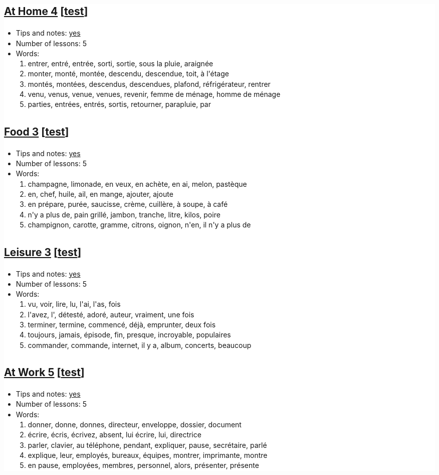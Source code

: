 
## [At Home 4](https://www.duolingo.com/skill/fr/At-Home-4/practice) \[[test](https://www.duolingo.com/skill/fr/At-Home-4/test)\]

* Tips and notes: [yes](https://www.duolingo.com/skill/fr/At-Home-4/tips-and-notes)
* Number of lessons: 5
* Words:
    1. entrer, entré, entrée, sorti, sortie, sous la pluie, araignée
    2. monter, monté, montée, descendu, descendue, toit, à l'étage
    3. montés, montées, descendus, descendues, plafond, réfrigérateur, rentrer
    4. venu, venus, venue, venues, revenir, femme de ménage, homme de ménage
    5. parties, entrées, entrés, sortis, retourner, parapluie, par


## [Food 3](https://www.duolingo.com/skill/fr/Food-3/practice) \[[test](https://www.duolingo.com/skill/fr/Food-3/test)\]

* Tips and notes: [yes](https://www.duolingo.com/skill/fr/Food-3/tips-and-notes)
* Number of lessons: 5
* Words:
    1. champagne, limonade, en veux, en achète, en ai, melon, pastèque
    2. en, chef, huile, ail, en mange, ajouter, ajoute
    3. en prépare, purée, saucisse, crème, cuillère, à soupe, à café
    4. n'y a plus de, pain grillé, jambon, tranche, litre, kilos, poire
    5. champignon, carotte, gramme, citrons, oignon, n'en, il n'y a plus de


## [Leisure 3](https://www.duolingo.com/skill/fr/Leisure-3/practice) \[[test](https://www.duolingo.com/skill/fr/Leisure-3/test)\]

* Tips and notes: [yes](https://www.duolingo.com/skill/fr/Leisure-3/tips-and-notes)
* Number of lessons: 5
* Words:
    1. vu, voir, lire, lu, l'ai, l'as, fois
    2. l'avez, l', détesté, adoré, auteur, vraiment, une fois
    3. terminer, termine, commencé, déjà, emprunter, deux fois
    4. toujours, jamais, épisode, fin, presque, incroyable, populaires
    5. commander, commande, internet, il y a, album, concerts, beaucoup


## [At Work 5](https://www.duolingo.com/skill/fr/At-Work-5/practice) \[[test](https://www.duolingo.com/skill/fr/At-Work-5/test)\]

* Tips and notes: [yes](https://www.duolingo.com/skill/fr/At-Work-5/tips-and-notes)
* Number of lessons: 5
* Words:
    1. donner, donne, donnes, directeur, enveloppe, dossier, document
    2. écrire, écris, écrivez, absent, lui écrire, lui, directrice
    3. parler, clavier, au téléphone, pendant, expliquer, pause, secrétaire, parlé
    4. explique, leur, employés, bureaux, équipes, montrer, imprimante, montre
    5. en pause, employées, membres, personnel, alors, présenter, présente
